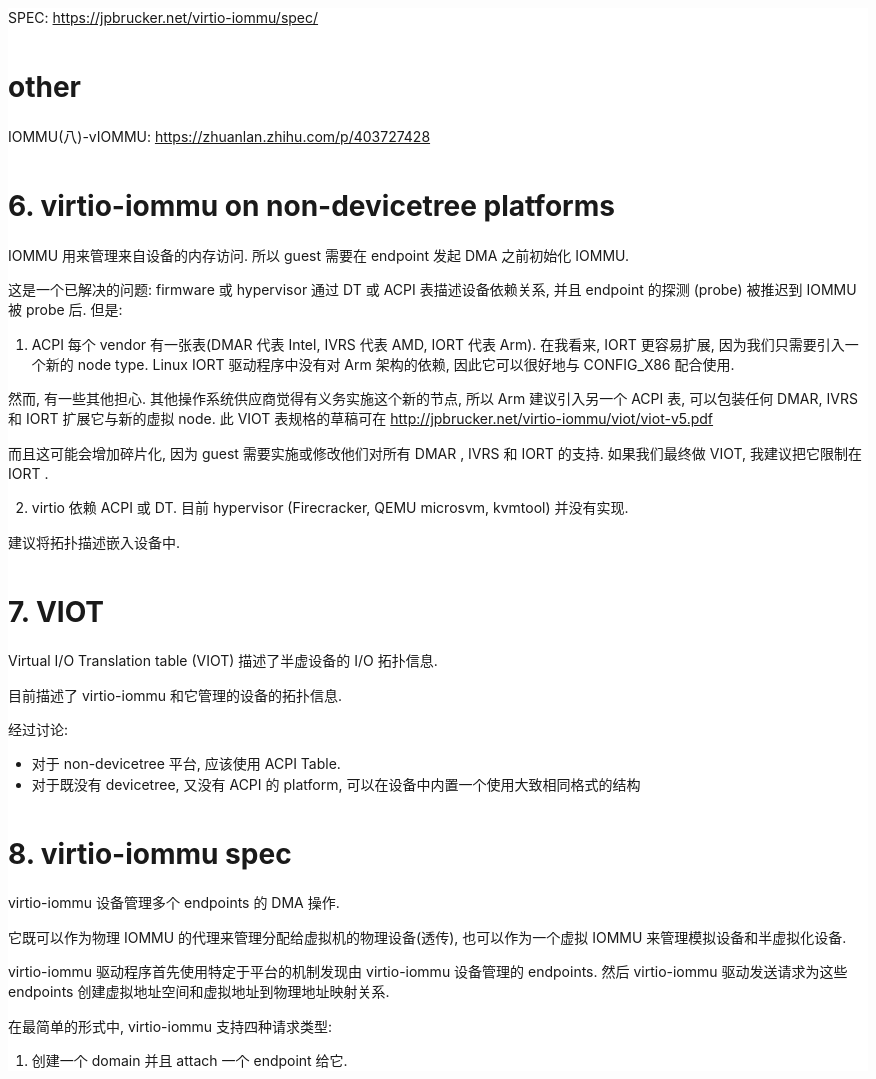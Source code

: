 SPEC: https://jpbrucker.net/virtio-iommu/spec/


# other

IOMMU(八)-vIOMMU: https://zhuanlan.zhihu.com/p/403727428










# 6. virtio-iommu on non-devicetree platforms

IOMMU 用来管理来自设备的内存访问. 所以 guest 需要在 endpoint 发起 DMA 之前初始化 IOMMU.

这是一个已解决的问题: firmware 或 hypervisor 通过 DT 或 ACPI 表描述设备依赖关系, 并且 endpoint 的探测 (probe) 被推迟到 IOMMU 被 probe 后. 但是:

1. ACPI 每个 vendor 有一张表(DMAR 代表 Intel, IVRS 代表 AMD, IORT 代表 Arm). 在我看来, IORT 更容易扩展, 因为我们只需要引入一个新的 node type. Linux IORT 驱动程序中没有对 Arm 架构的依赖, 因此它可以很好地与 CONFIG_X86 配合使用.

然而, 有一些其他担心. 其他操作系统供应商觉得有义务实施这个新的节点, 所以 Arm 建议引入另一个 ACPI 表, 可以包装任何 DMAR, IVRS 和 IORT 扩展它与新的虚拟 node. 此 VIOT 表规格的草稿可在 http://jpbrucker.net/virtio-iommu/viot/viot-v5.pdf

而且这可能会增加碎片化, 因为 guest 需要实施或修改他们对所有 DMAR , IVRS 和 IORT 的支持. 如果我们最终做 VIOT, 我建议把它限制在 IORT .

2. virtio 依赖 ACPI 或 DT. 目前 hypervisor (Firecracker, QEMU microsvm, kvmtool) 并没有实现.

建议将拓扑描述嵌入设备中.


# 7. VIOT

Virtual I/O Translation table (VIOT) 描述了半虚设备的 I/O 拓扑信息.

目前描述了 virtio-iommu 和它管理的设备的拓扑信息.

经过讨论:

* 对于 non-devicetree 平台, 应该使用 ACPI Table.
* 对于既没有 devicetree, 又没有 ACPI 的 platform, 可以在设备中内置一个使用大致相同格式的结构

# 8. virtio-iommu spec

virtio-iommu 设备管理多个 endpoints 的 DMA 操作.

它既可以作为物理 IOMMU 的代理来管理分配给虚拟机的物理设备(透传), 也可以作为一个虚拟 IOMMU 来管理模拟设备和半虚拟化设备.

virtio-iommu 驱动程序首先使用特定于平台的机制发现由 virtio-iommu 设备管理的 endpoints. 然后 virtio-iommu 驱动发送请求为这些 endpoints 创建虚拟地址空间和虚拟地址到物理地址映射关系.

在最简单的形式中, virtio-iommu 支持四种请求类型:

1. 创建一个 domain 并且 attach 一个 endpoint 给它.
